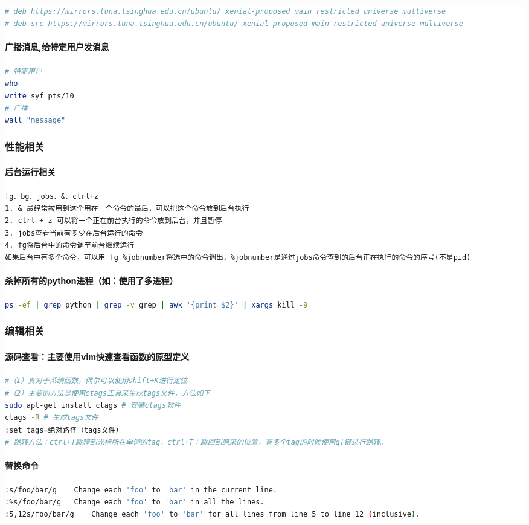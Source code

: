 ```sh
# deb https://mirrors.tuna.tsinghua.edu.cn/ubuntu/ xenial-proposed main restricted universe multiverse
# deb-src https://mirrors.tuna.tsinghua.edu.cn/ubuntu/ xenial-proposed main restricted universe multiverse

```

#### 广播消息,给特定用户发消息

```sh
# 特定用户
who
write syf pts/10
# 广播
wall "message"

```



### 性能相关

#### 后台运行相关

```
fg、bg、jobs、&、ctrl+z
1. & 最经常被用到这个用在一个命令的最后，可以把这个命令放到后台执行
2. ctrl + z 可以将一个正在前台执行的命令放到后台，并且暂停
3. jobs查看当前有多少在后台运行的命令
4. fg将后台中的命令调至前台继续运行  
如果后台中有多个命令，可以用 fg %jobnumber将选中的命令调出，%jobnumber是通过jobs命令查到的后台正在执行的命令的序号(不是pid)
```

#### 杀掉所有的python进程（如：使用了多进程）

```sh
ps -ef | grep python | grep -v grep | awk '{print $2}' | xargs kill -9 
```

### 编辑相关

#### 源码查看：主要使用vim快速查看函数的原型定义

```sh
#（1）真对于系统函数，偶尔可以使用shift+K进行定位
#（2）主要的方法是使用ctags工具来生成tags文件，方法如下
sudo apt-get install ctags # 安装ctags软件
ctags -R # 生成tags文件
:set tags=绝对路径（tags文件）
# 跳转方法：ctrl+]跳转到光标所在单词的tag，ctrl+T：跳回到原来的位置，有多个tag的时候使用g]键进行跳转。
```

#### 替换命令

```sh
:s/foo/bar/g 	Change each 'foo' to 'bar' in the current line.
:%s/foo/bar/g 	Change each 'foo' to 'bar' in all the lines.
:5,12s/foo/bar/g 	Change each 'foo' to 'bar' for all lines from line 5 to line 12 (inclusive). 

```
